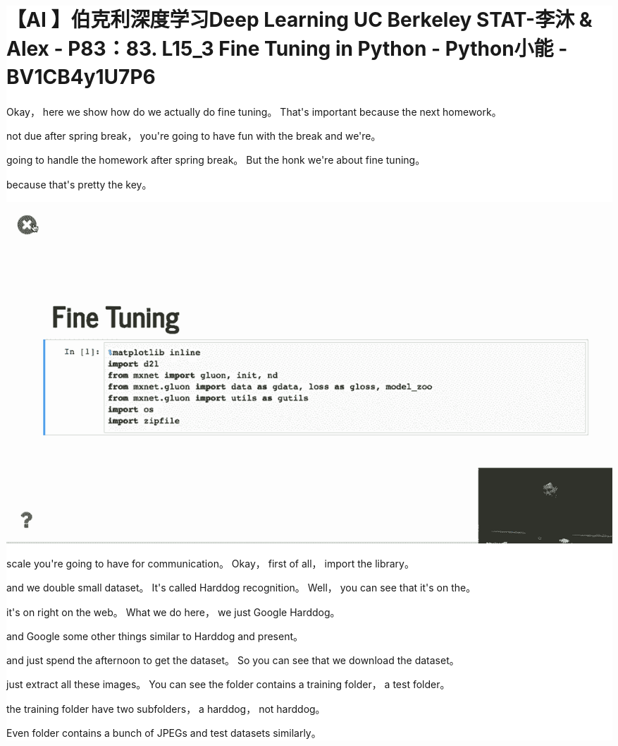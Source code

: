 # 【AI 】伯克利深度学习Deep Learning UC Berkeley STAT-李沐 & Alex - P83：83. L15_3 Fine Tuning in Python - Python小能 - BV1CB4y1U7P6

 Okay， here we show how do we actually do fine tuning。 That's important because the next homework。

 not due after spring break， you're going to have fun with the break and we're。

 going to handle the homework after spring break。 But the honk we're about fine tuning。

 because that's pretty the key。

![](img/1739d641dd4a44aeff1198ab5c59d941_1.png)

 scale you're going to have for communication。 Okay， first of all， import the library。

 and we double small dataset。 It's called Harddog recognition。 Well， you can see that it's on the。

 it's on right on the web。 What we do here， we just Google Harddog。

 and Google some other things similar to Harddog and present。

 and just spend the afternoon to get the dataset。 So you can see that we download the dataset。

 just extract all these images。 You can see the folder contains a training folder， a test folder。

 the training folder have two subfolders， a harddog， not harddog。

 Even folder contains a bunch of JPEGs and test datasets similarly。


